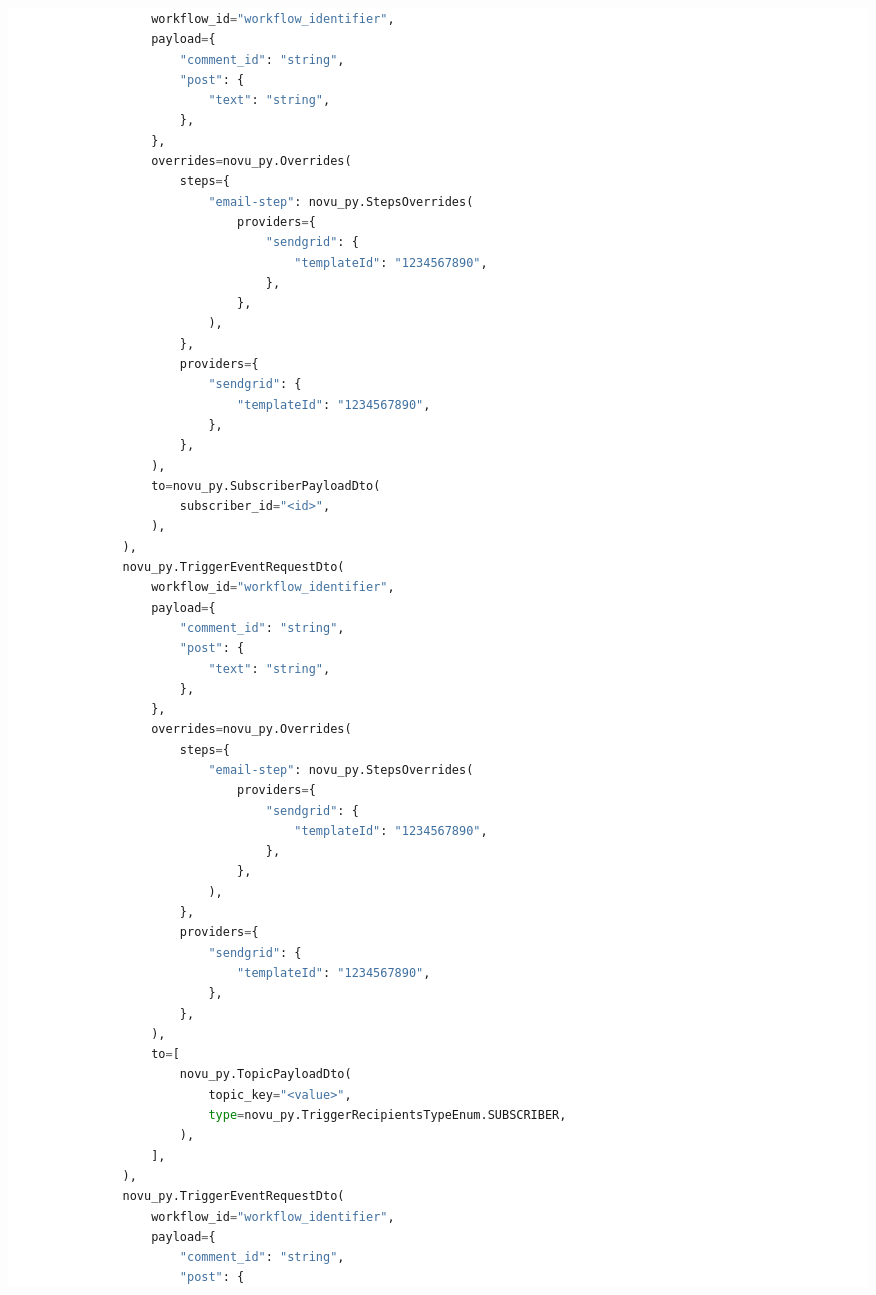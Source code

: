 ```python
                    workflow_id="workflow_identifier",
                    payload={
                        "comment_id": "string",
                        "post": {
                            "text": "string",
                        },
                    },
                    overrides=novu_py.Overrides(
                        steps={
                            "email-step": novu_py.StepsOverrides(
                                providers={
                                    "sendgrid": {
                                        "templateId": "1234567890",
                                    },
                                },
                            ),
                        },
                        providers={
                            "sendgrid": {
                                "templateId": "1234567890",
                            },
                        },
                    ),
                    to=novu_py.SubscriberPayloadDto(
                        subscriber_id="<id>",
                    ),
                ),
                novu_py.TriggerEventRequestDto(
                    workflow_id="workflow_identifier",
                    payload={
                        "comment_id": "string",
                        "post": {
                            "text": "string",
                        },
                    },
                    overrides=novu_py.Overrides(
                        steps={
                            "email-step": novu_py.StepsOverrides(
                                providers={
                                    "sendgrid": {
                                        "templateId": "1234567890",
                                    },
                                },
                            ),
                        },
                        providers={
                            "sendgrid": {
                                "templateId": "1234567890",
                            },
                        },
                    ),
                    to=[
                        novu_py.TopicPayloadDto(
                            topic_key="<value>",
                            type=novu_py.TriggerRecipientsTypeEnum.SUBSCRIBER,
                        ),
                    ],
                ),
                novu_py.TriggerEventRequestDto(
                    workflow_id="workflow_identifier",
                    payload={
                        "comment_id": "string",
                        "post": {
```